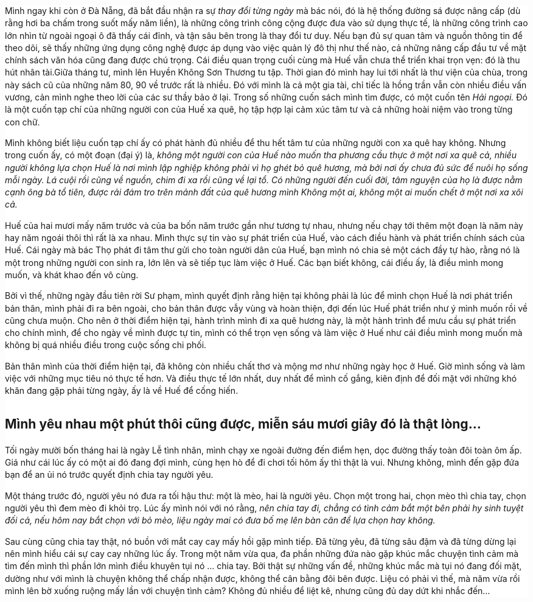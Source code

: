 Mình ngay khi còn ở Đà Nẵng, đã bắt đầu nhận ra sự _thay đổi từng ngày_ mà bác nói, đó là hệ thống đường sá được nâng cấp (dù rằng hơi ba chấm trong suốt mấy năm liền), là những công trình công cộng được đưa vào sử dụng thực tế, là những công trình cao lớn nhìn từ ngoài ngoại ô đã thấy cái đỉnh, và tận sâu bên trong là thay đổi tư duy. Nếu bạn đủ sự quan tâm và nguồn thông tin để theo dõi, sẽ thấy những ứng dụng công nghệ được áp dụng vào việc quản lý đô thị như thế nào, cả những nâng cấp đầu tư về mặt chính sách văn hóa cũng đang được chú trọng. Cái điều quan trọng cuối cùng mà Huế vẫn chưa thể triển khai trọn vẹn: đó là thu hút nhân tài.Giữa tháng tư, mình lên Huyền Không Sơn Thương tu tập. Thời gian đó mình hay lui tới nhất là thư viện của chùa, trong này sách cũ của những năm 80, 90 về trước rất là nhiều. Đó với mình là cả một gia tài, chỉ tiếc là hồng trần vẫn còn nhiều điều vấn vương, cản mình nghe theo lời của các sư thầy bảo ở lại. Trong số những cuốn sách mình tìm được, có một cuốn tên _Hải ngoại._ Đó là một cuốn tạp chí của những người con của Huế xa quê, họ tập hợp lại cảm xúc tâm tư và cả những hoài niệm vào trong từng con chữ.

Mình không biết liệu cuốn tạp chí ấy có phát hành đủ nhiều để thu hết tâm tư của những người con xa quê hay không. Nhưng trong cuốn ấy, có một đoạn (đại ý) là, _không một người con của Huế nào muốn tha phương cầu thực ở một nơi xa quê cả, nhiều người không lựa chọn Huế là nơi mình lập nghiệp không phải vì họ ghét bỏ quê hương, mà bởi nơi ấy chưa đủ sức để nuôi họ sống mỗi ngày. Lá cuội rồi cũng về nguồn, chim đi xa rồi cũng về lại tổ. Có những người đến cuối đời, tâm nguyện của họ là được nằm cạnh ông bà tổ tiên, được rải đám tro trên mảnh đất của quê hương mình Không một ai, không một ai muốn chết ở một nơi xa xôi cả._

Huế của hai mươi mấy năm trước và của ba bốn năm trước gần như tương tự nhau, nhưng nếu chạy tới thêm một đoạn là năm này hay năm ngoái thôi thì rất là xa nhau. Mình thực sự tin vào sự phát triển của Huế, vào cách điều hành và phát triển chính sách của Huế. Cái ngày mà bác Thọ phát đi tâm thư gửi cho toàn người dân của Huế, bạn mình nó chia sẻ một cách đầy tự hào, rằng nó là một trong những người con sinh ra, lớn lên và sẽ tiếp tục làm việc ở Huế. Các bạn biết không, cái điều ấy, là điều mình mong muốn, và khát khao đến vô cùng.

Bởi vì thế, những ngày đầu tiên rời Sư phạm, mình quyết định rằng hiện tại không phải là lúc để mình chọn Huế là nơi phát triển bản thân, mình phải đi ra bên ngoài, cho bản thân được vẫy vùng và hoàn thiện, đợi đến lúc Huế phát triển như ý mình muốn rồi về cũng chưa muộn. Cho nên ở thời điểm hiện tại, hành trình mình đi xa quê hương này, là một hành trình để mưu cầu sự phát triển cho chính mình, để cho ngày về mình được tự tin, mình có thể trọn vẹn sống và làm việc ở Huế như cái điều mình mong muốn mà không bị quá nhiều điều trong cuộc sống chi phối.

Bản thân mình của thời điểm hiện tại, đã không còn nhiều chất thơ và mộng mơ như những ngày học ở Huế. Giờ mình sống và làm việc với những mục tiêu nó thực tế hơn. Và điều thực tế lớn nhất, duy nhất để mình cố gắng, kiên định để đối mặt với những khó khăn đang gặp phải từng ngày, ấy là về Huế để cống hiến.

## Mình yêu nhau một phút thôi cũng được, miễn sáu mươi giây đó là thật lòng…

Tối ngày mười bốn tháng hai là ngày Lễ tình nhân, mình chạy xe ngoài đường đến điểm hẹn, dọc đường thấy toàn đôi toàn ôm ấp. Giá như cái lúc ấy có một ai đó đang đợi mình, cùng hẹn hò để đi chơi tối hôm ấy thì thật là vui. Nhưng không, mình đến gặp đứa bạn để an ủi nó trước quyết định chia tay người yêu.

Một tháng trước đó, người yêu nó đưa ra tối hậu thư: một là mèo, hai là người yêu. Chọn một trong hai, chọn mèo thì chia tay, chọn người yêu thì đem mèo đi khỏi trọ. Lúc ấy mình nói với nó rằng, _nên chia tay đi, chẳng có tình cảm bắt một bên phải hy sinh tuyệt đối cả, nếu hôm nay bắt chọn với bỏ mèo, liệu ngày mai có đưa bố mẹ lên bàn cân để lựa chọn hay không._

Sau cùng cũng chia tay thật, nó buồn với mắt cay cay mấy hồi gặp mình tiếp. Đã từng yêu, đã từng sâu đậm và đã từng dừng lại nên mình hiểu cái sự cay cay những lúc ấy. Trong một năm vừa qua, đa phần những đứa nào gặp khúc mắc chuyện tình cảm mà tìm đến mình thì phần lớn mình điều khuyên tụi nó … chia tay. Bởi thật sự những vấn đề, những khúc mắc mà tụi nó đang đối mặt, dường như với mình là chuyện không thể chấp nhận được, không thể cân bằng đôi bên được. Liệu có phải vì thế, mà năm vừa rồi mình lên bờ xuống ruộng mấy lần với chuyện tình cảm? Không đủ nhiều để liệt kê, nhưng cũng đủ day dứt khi nhắc đến…
